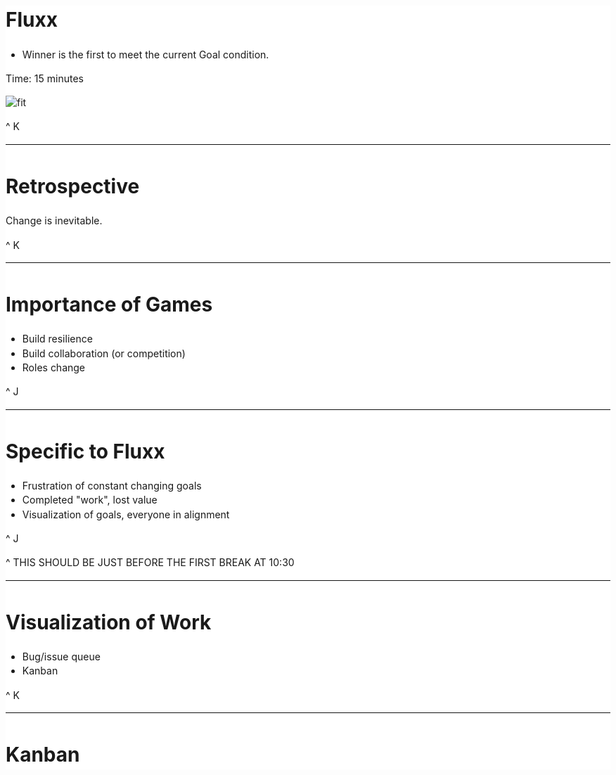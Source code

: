 # Fluxx 

* Winner is the first to meet the current Goal condition.

Time: 15 minutes

![fit](https://raw.githubusercontent.com/kdaniels/effective-devops/master/images/timer.png)

^ K

---

# Retrospective

Change is inevitable.

^ K

---

# Importance of Games

* Build resilience
* Build collaboration (or competition)
* Roles change 

^ J

---

# Specific to Fluxx

* Frustration of constant changing goals
* Completed "work", lost value
* Visualization of goals, everyone in alignment

^ J

^ THIS SHOULD BE JUST BEFORE THE FIRST BREAK AT 10:30

---

# Visualization of Work

* Bug/issue queue
* Kanban

^ K

---

# Kanban
